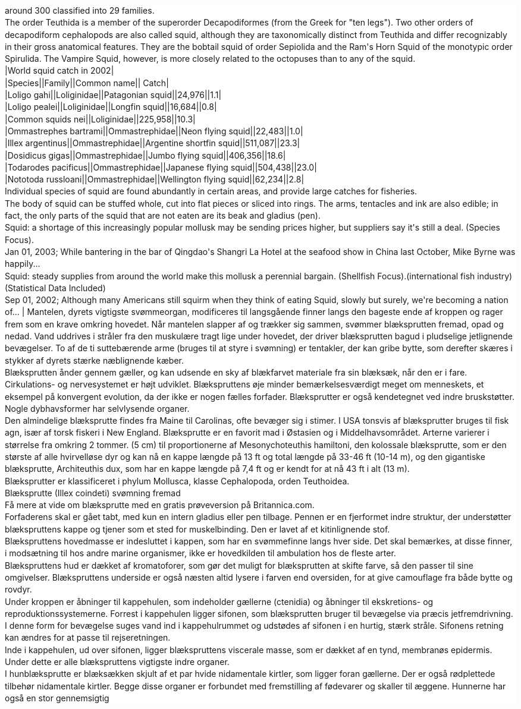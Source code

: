 around 300 classified into 29 families.<br/>The order Teuthida is a member of the superorder Decapodiformes (from the Greek for "ten legs"). Two other orders of decapodiform cephalopods are also called squid, although they are taxonomically distinct from Teuthida and differ recognizably in their gross anatomical features. They are the bobtail squid of order Sepiolida and the Ram's Horn Squid of the monotypic order Spirulida. The Vampire Squid, however, is more closely related to the octopuses than to any of the squid.<br/>&#124;World squid catch in 2002&#124;<br/>&#124;Species&#124;&#124;Family&#124;&#124;Common name&#124;&#124; Catch&#124;<br/>&#124;Loligo gahi&#124;&#124;Loliginidae&#124;&#124;Patagonian squid&#124;&#124;24,976&#124;&#124;1.1&#124;<br/>&#124;Loligo pealei&#124;&#124;Loliginidae&#124;&#124;Longfin squid&#124;&#124;16,684&#124;&#124;0.8&#124;<br/>&#124;Common squids nei&#124;&#124;Loliginidae&#124;&#124;225,958&#124;&#124;10.3&#124;<br/>&#124;Ommastrephes bartrami&#124;&#124;Ommastrephidae&#124;&#124;Neon flying squid&#124;&#124;22,483&#124;&#124;1.0&#124;<br/>&#124;Illex argentinus&#124;&#124;Ommastrephidae&#124;&#124;Argentine shortfin squid&#124;&#124;511,087&#124;&#124;23.3&#124;<br/>&#124;Dosidicus gigas&#124;&#124;Ommastrephidae&#124;&#124;Jumbo flying squid&#124;&#124;406,356&#124;&#124;18.6&#124;<br/>&#124;Todarodes pacificus&#124;&#124;Ommastrephidae&#124;&#124;Japanese flying squid&#124;&#124;504,438&#124;&#124;23.0&#124;<br/>&#124;Nototoda russloani&#124;&#124;Ommastrephidae&#124;&#124;Wellington flying squid&#124;&#124;62,234&#124;&#124;2.8&#124;<br/>Individual species of squid are found abundantly in certain areas, and provide large catches for fisheries.<br/>The body of squid can be stuffed whole, cut into flat pieces or sliced into rings. The arms, tentacles and ink are also edible; in fact, the only parts of the squid that are not eaten are its beak and gladius (pen).<br/>Squid: a shortage of this increasingly popular mollusk may be sending prices higher, but suppliers say it's still a deal. (Species Focus).<br/>Jan 01, 2003; While bantering in the bar of Qingdao's Shangri La Hotel at the seafood show in China last October, Mike Byrne was happily...<br/>Squid: steady supplies from around the world make this mollusk a perennial bargain. (Shellfish Focus).(international fish industry)(Statistical Data Included)<br/>Sep 01, 2002; Although many Americans still squirm when they think of eating Squid, slowly but surely, we're becoming a nation of... | Mantelen, dyrets vigtigste svømmeorgan, modificeres til langsgående finner langs den bageste ende af kroppen og rager frem som en krave omkring hovedet. Når mantelen slapper af og trækker sig sammen, svømmer blæksprutten fremad, opad og nedad. Vand uddrives i stråler fra den muskulære tragt lige under hovedet, der driver blæksprutten bagud i pludselige jetlignende bevægelser. To af de ti suttebærende arme (bruges til at styre i svømning) er tentakler, der kan gribe bytte, som derefter skæres i stykker af dyrets stærke næblignende kæber.<br/>Blæksprutten ånder gennem gæller, og kan udsende en sky af blækfarvet materiale fra sin blæksæk, når den er i fare. Cirkulations- og nervesystemet er højt udviklet. Blækspruttens øje minder bemærkelsesværdigt meget om menneskets, et eksempel på konvergent evolution, da der ikke er nogen fælles forfader. Blæksprutter er også kendetegnet ved indre bruskstøtter. Nogle dybhavsformer har selvlysende organer.<br/>Den almindelige blæksprutte findes fra Maine til Carolinas, ofte bevæger sig i stimer. I USA tonsvis af blæksprutter bruges til fisk agn, især af torsk fiskeri i New England. Blæksprutte er en favorit mad i Østasien og i Middelhavsområdet. Arterne varierer i størrelse fra omkring 2 tommer. (5 cm) til proportionerne af Mesonychoteuthis hamiltoni, den kolossale blæksprutte, som er den største af alle hvirvelløse dyr og kan nå en kappe længde på 13 ft og total længde på 33-46 ft (10-14 m), og den gigantiske blæksprutte, Architeuthis dux, som har en kappe længde på 7,4 ft og er kendt for at nå 43 ft i alt (13 m).<br/>Blæksprutter er klassificeret i phylum Mollusca, klasse Cephalopoda, orden Teuthoidea.<br/>Blæksprutte (Illex coindeti) svømning fremad<br/>Få mere at vide om blæksprutte med en gratis prøveversion på Britannica.com.<br/>Forfaderens skal er gået tabt, med kun en intern gladius eller pen tilbage. Pennen er en fjerformet indre struktur, der understøtter blækspruttens kappe og tjener som et sted for muskelbinding. Den er lavet af et kitinlignende stof.<br/>Blækspruttens hovedmasse er indesluttet i kappen, som har en svømmefinne langs hver side. Det skal bemærkes, at disse finner, i modsætning til hos andre marine organismer, ikke er hovedkilden til ambulation hos de fleste arter.<br/>Blækspruttens hud er dækket af kromatoforer, som gør det muligt for blæksprutten at skifte farve, så den passer til sine omgivelser. Blækspruttens underside er også næsten altid lysere i farven end oversiden, for at give camouflage fra både bytte og rovdyr.<br/>Under kroppen er åbninger til kappehulen, som indeholder gællerne (ctenidia) og åbninger til ekskretions- og reproduktionssystemerne. Forrest i kappehulen ligger sifonen, som blæksprutten bruger til bevægelse via præcis jetfremdrivning. I denne form for bevægelse suges vand ind i kappehulrummet og udstødes af sifonen i en hurtig, stærk stråle. Sifonens retning kan ændres for at passe til rejseretningen.<br/>Inde i kappehulen, ud over sifonen, ligger blækspruttens viscerale masse, som er dækket af en tynd, membranøs epidermis. Under dette er alle blækspruttens vigtigste indre organer.<br/>I hunblæksprutte er blæksækken skjult af et par hvide nidamentale kirtler, som ligger foran gællerne. Der er også rødplettede tilbehør nidamentale kirtler. Begge disse organer er forbundet med fremstilling af fødevarer og skaller til æggene. Hunnerne har også en stor gennemsigtig